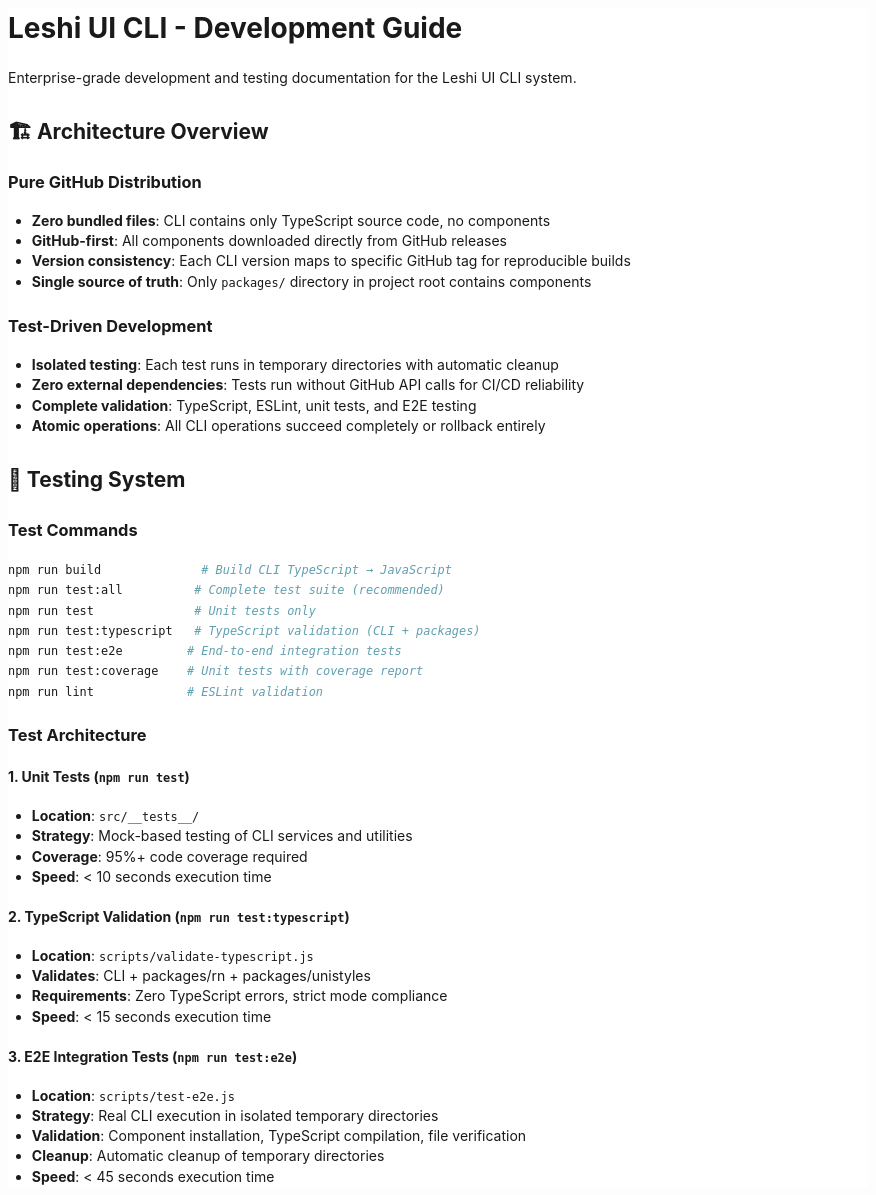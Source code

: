 # Leshi UI CLI - Development Guide

Enterprise-grade development and testing documentation for the Leshi UI CLI system.

## 🏗️ Architecture Overview

### Pure GitHub Distribution
- **Zero bundled files**: CLI contains only TypeScript source code, no components
- **GitHub-first**: All components downloaded directly from GitHub releases  
- **Version consistency**: Each CLI version maps to specific GitHub tag for reproducible builds
- **Single source of truth**: Only `packages/` directory in project root contains components

### Test-Driven Development
- **Isolated testing**: Each test runs in temporary directories with automatic cleanup
- **Zero external dependencies**: Tests run without GitHub API calls for CI/CD reliability
- **Complete validation**: TypeScript, ESLint, unit tests, and E2E testing
- **Atomic operations**: All CLI operations succeed completely or rollback entirely

## 🧪 Testing System

### Test Commands
```bash
npm run build              # Build CLI TypeScript → JavaScript
npm run test:all          # Complete test suite (recommended)
npm run test              # Unit tests only  
npm run test:typescript   # TypeScript validation (CLI + packages)
npm run test:e2e         # End-to-end integration tests
npm run test:coverage    # Unit tests with coverage report
npm run lint             # ESLint validation
```

### Test Architecture

#### 1. Unit Tests (`npm run test`)
- **Location**: `src/__tests__/`
- **Strategy**: Mock-based testing of CLI services and utilities
- **Coverage**: 95%+ code coverage required
- **Speed**: < 10 seconds execution time

#### 2. TypeScript Validation (`npm run test:typescript`)
- **Location**: `scripts/validate-typescript.js`
- **Validates**: CLI + packages/rn + packages/unistyles
- **Requirements**: Zero TypeScript errors, strict mode compliance
- **Speed**: < 15 seconds execution time

#### 3. E2E Integration Tests (`npm run test:e2e`)
- **Location**: `scripts/test-e2e.js`
- **Strategy**: Real CLI execution in isolated temporary directories
- **Validation**: Component installation, TypeScript compilation, file verification
- **Cleanup**: Automatic cleanup of temporary directories
- **Speed**: < 45 seconds execution time
